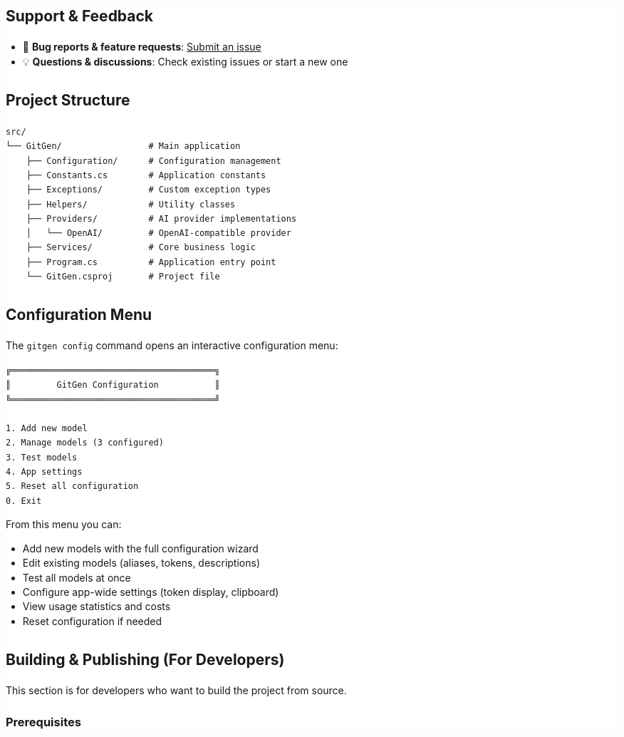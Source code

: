 ## Support & Feedback

- 🐛 **Bug reports & feature requests**: [Submit an issue](https://github.com/stewartcelani/GitGen/issues)
- 💡 **Questions & discussions**: Check existing issues or start a new one

## Project Structure

```
src/
└── GitGen/                 # Main application
    ├── Configuration/      # Configuration management
    ├── Constants.cs        # Application constants
    ├── Exceptions/         # Custom exception types
    ├── Helpers/            # Utility classes
    ├── Providers/          # AI provider implementations
    │   └── OpenAI/         # OpenAI-compatible provider
    ├── Services/           # Core business logic
    ├── Program.cs          # Application entry point
    └── GitGen.csproj       # Project file
```

## Configuration Menu

The `gitgen config` command opens an interactive configuration menu:

```
╔════════════════════════════════════════╗
║         GitGen Configuration           ║
╚════════════════════════════════════════╝

1. Add new model
2. Manage models (3 configured)
3. Test models
4. App settings
5. Reset all configuration
0. Exit
```

From this menu you can:
- Add new models with the full configuration wizard
- Edit existing models (aliases, tokens, descriptions)
- Test all models at once
- Configure app-wide settings (token display, clipboard)
- View usage statistics and costs
- Reset configuration if needed

## Building & Publishing (For Developers)

This section is for developers who want to build the project from source.

### Prerequisites

